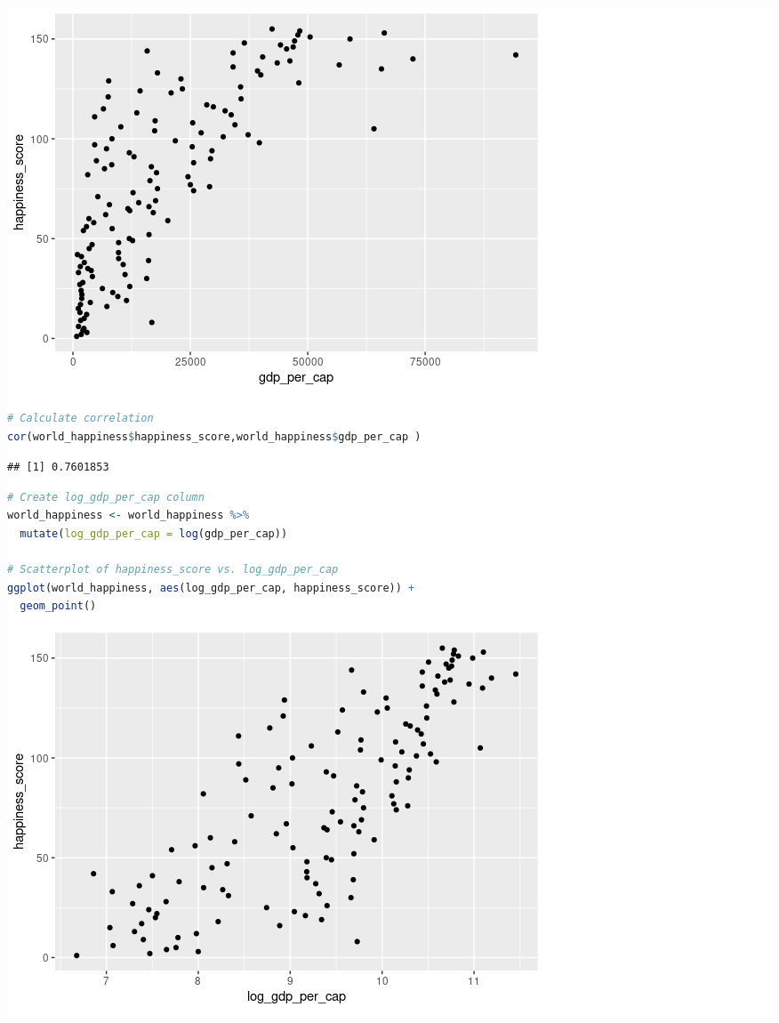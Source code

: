 ![](README_files/figure-gfm/unnamed-chunk-23-1.png)

``` r
# Calculate correlation
cor(world_happiness$happiness_score,world_happiness$gdp_per_cap )
```

    ## [1] 0.7601853

``` r
# Create log_gdp_per_cap column
world_happiness <- world_happiness %>%
  mutate(log_gdp_per_cap = log(gdp_per_cap))

# Scatterplot of happiness_score vs. log_gdp_per_cap
ggplot(world_happiness, aes(log_gdp_per_cap, happiness_score)) +
  geom_point()
```

![](README_files/figure-gfm/unnamed-chunk-23-2.png)
